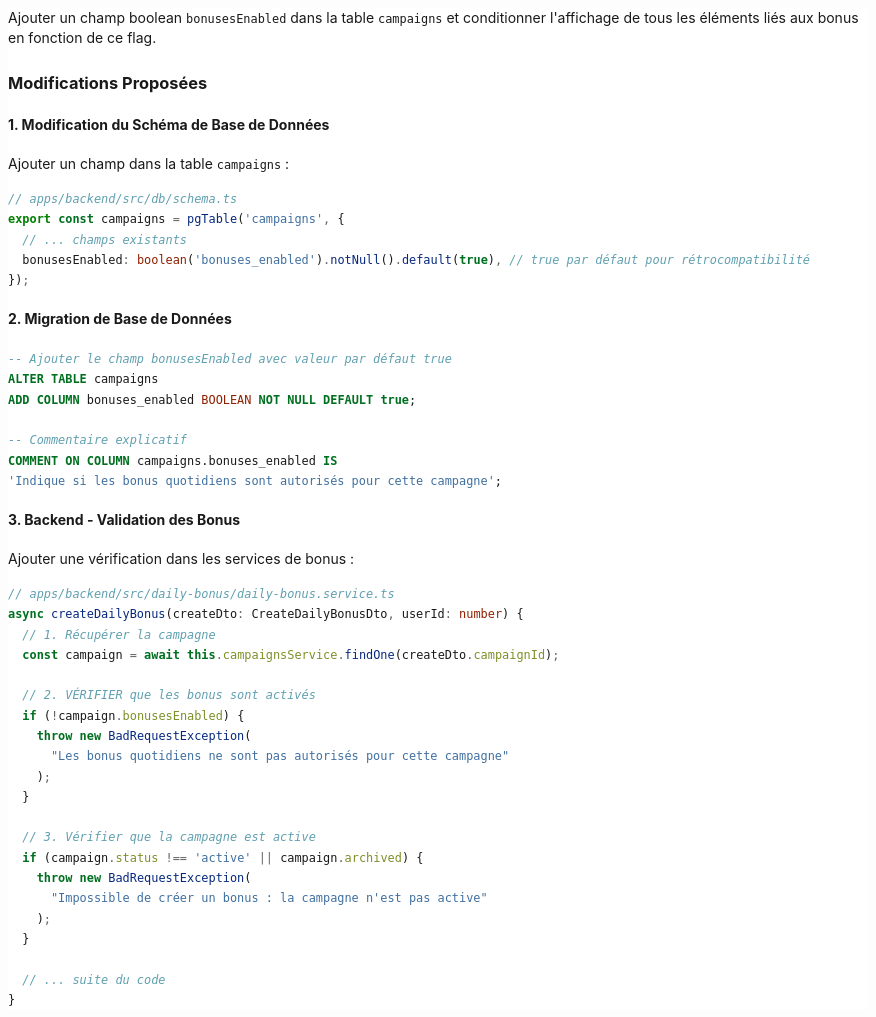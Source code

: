 Ajouter un champ boolean `bonusesEnabled` dans la table `campaigns` et conditionner l'affichage de tous les éléments liés aux bonus en fonction de ce flag.

### Modifications Proposées

#### 1. **Modification du Schéma de Base de Données**

Ajouter un champ dans la table `campaigns` :

```typescript
// apps/backend/src/db/schema.ts
export const campaigns = pgTable('campaigns', {
  // ... champs existants
  bonusesEnabled: boolean('bonuses_enabled').notNull().default(true), // true par défaut pour rétrocompatibilité
});
```

#### 2. **Migration de Base de Données**

```sql
-- Ajouter le champ bonusesEnabled avec valeur par défaut true
ALTER TABLE campaigns 
ADD COLUMN bonuses_enabled BOOLEAN NOT NULL DEFAULT true;

-- Commentaire explicatif
COMMENT ON COLUMN campaigns.bonuses_enabled IS 
'Indique si les bonus quotidiens sont autorisés pour cette campagne';
```

#### 3. **Backend - Validation des Bonus**

Ajouter une vérification dans les services de bonus :

```typescript
// apps/backend/src/daily-bonus/daily-bonus.service.ts
async createDailyBonus(createDto: CreateDailyBonusDto, userId: number) {
  // 1. Récupérer la campagne
  const campaign = await this.campaignsService.findOne(createDto.campaignId);
  
  // 2. VÉRIFIER que les bonus sont activés
  if (!campaign.bonusesEnabled) {
    throw new BadRequestException(
      "Les bonus quotidiens ne sont pas autorisés pour cette campagne"
    );
  }
  
  // 3. Vérifier que la campagne est active
  if (campaign.status !== 'active' || campaign.archived) {
    throw new BadRequestException(
      "Impossible de créer un bonus : la campagne n'est pas active"
    );
  }
  
  // ... suite du code
}
```
